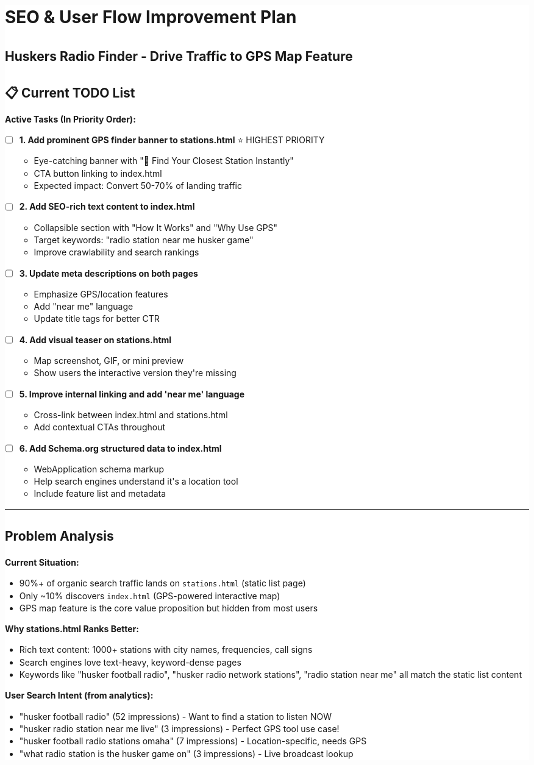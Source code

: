 # SEO & User Flow Improvement Plan
## Huskers Radio Finder - Drive Traffic to GPS Map Feature

## 📋 Current TODO List

**Active Tasks (In Priority Order):**

- [ ] **1. Add prominent GPS finder banner to stations.html** ⭐ HIGHEST PRIORITY
  - Eye-catching banner with "🎯 Find Your Closest Station Instantly"
  - CTA button linking to index.html
  - Expected impact: Convert 50-70% of landing traffic

- [ ] **2. Add SEO-rich text content to index.html**
  - Collapsible section with "How It Works" and "Why Use GPS"
  - Target keywords: "radio station near me husker game"
  - Improve crawlability and search rankings

- [ ] **3. Update meta descriptions on both pages**
  - Emphasize GPS/location features
  - Add "near me" language
  - Update title tags for better CTR

- [ ] **4. Add visual teaser on stations.html**
  - Map screenshot, GIF, or mini preview
  - Show users the interactive version they're missing

- [ ] **5. Improve internal linking and add 'near me' language**
  - Cross-link between index.html and stations.html
  - Add contextual CTAs throughout

- [ ] **6. Add Schema.org structured data to index.html**
  - WebApplication schema markup
  - Help search engines understand it's a location tool
  - Include feature list and metadata

---

## Problem Analysis

**Current Situation:**
- 90%+ of organic search traffic lands on `stations.html` (static list page)
- Only ~10% discovers `index.html` (GPS-powered interactive map)
- GPS map feature is the core value proposition but hidden from most users

**Why stations.html Ranks Better:**
- Rich text content: 1000+ stations with city names, frequencies, call signs
- Search engines love text-heavy, keyword-dense pages
- Keywords like "husker football radio", "husker radio network stations", "radio station near me" all match the static list content

**User Search Intent (from analytics):**
- "husker football radio" (52 impressions) - Want to find a station to listen NOW
- "husker radio station near me live" (3 impressions) - Perfect GPS tool use case!
- "husker football radio stations omaha" (7 impressions) - Location-specific, needs GPS
- "what radio station is the husker game on" (3 impressions) - Live broadcast lookup
